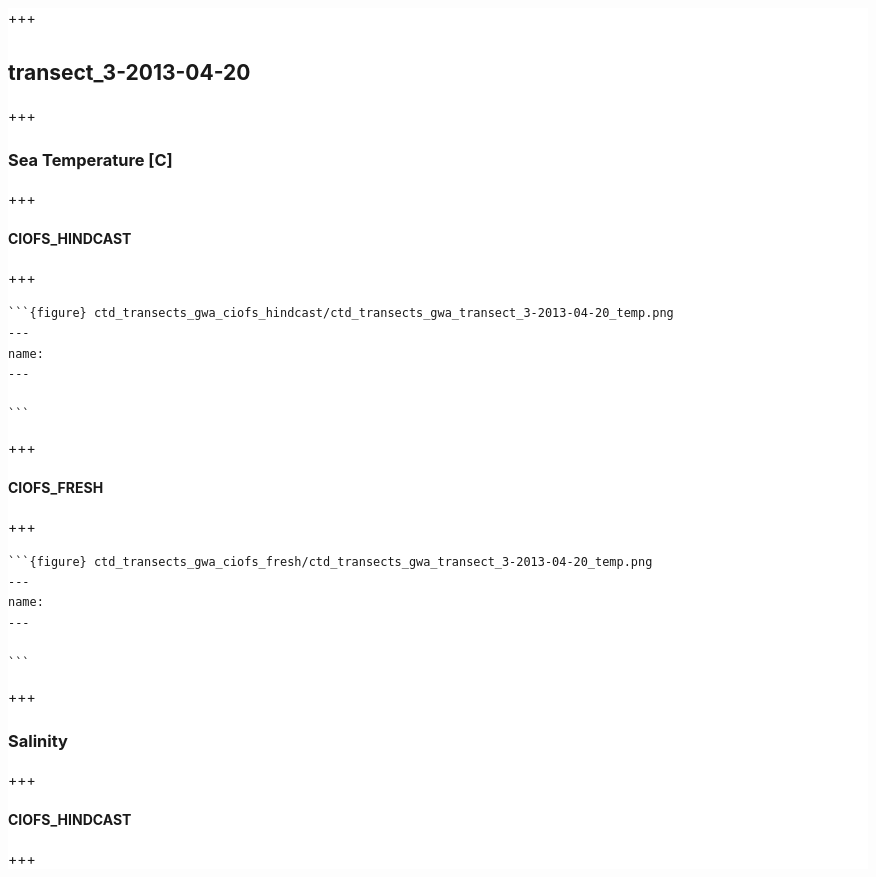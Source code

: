 
+++

## transect_3-2013-04-20


+++

### Sea Temperature [C]


+++

#### CIOFS_HINDCAST


+++



````{div} full-width                
```{figure} ctd_transects_gwa_ciofs_hindcast/ctd_transects_gwa_transect_3-2013-04-20_temp.png
---
name: 
---

```
````


+++

#### CIOFS_FRESH


+++



````{div} full-width                
```{figure} ctd_transects_gwa_ciofs_fresh/ctd_transects_gwa_transect_3-2013-04-20_temp.png
---
name: 
---

```
````


+++

### Salinity


+++

#### CIOFS_HINDCAST


+++


